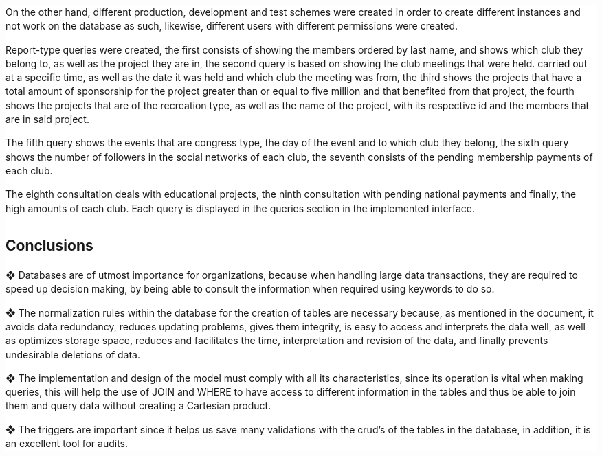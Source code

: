 On the other hand, different production, development and test schemes were
created in order to create different instances and not work on the database as such,
likewise, different users with different permissions were created.

Report-type queries were created, the first consists of showing the members
ordered by last name, and shows which club they belong to, as well as the project
they are in, the second query is based on showing the club meetings that were held.
carried out at a specific time, as well as the date it was held and which club the
meeting was from, the third shows the projects that have a total amount of
sponsorship for the project greater than or equal to five million and that benefited
from that project, the fourth shows the projects that are of the recreation type, as well
as the name of the project, with its respective id and the members that are in said
project.

The fifth query shows the events that are congress type, the day of the event
and to which club they belong, the sixth query shows the number of followers in the social networks of each club, the seventh consists of the pending membership
payments of each club.

The eighth consultation deals with educational projects, the ninth consultation
with pending national payments and finally, the high amounts of each club. Each
query is displayed in the queries section in the implemented interface.


## Conclusions
❖ Databases are of utmost importance for organizations, because when
handling large data transactions, they are required to speed up decision
making, by being able to consult the information when required using
keywords to do so.

❖ The normalization rules within the database for the creation of tables are
necessary because, as mentioned in the document, it avoids data
redundancy, reduces updating problems, gives them integrity, is easy to
access and interprets the data well, as well as optimizes storage space,
reduces and facilitates the time, interpretation and revision of the data, and
finally prevents undesirable deletions of data.

❖ The implementation and design of the model must comply with all its
characteristics, since its operation is vital when making queries, this will help
the use of JOIN and WHERE to have access to different information in the
tables and thus be able to join them and query data without creating a
Cartesian product.

❖ The triggers are important since it helps us save many validations with the
crud’s of the tables in the database, in addition, it is an excellent tool for
audits.
